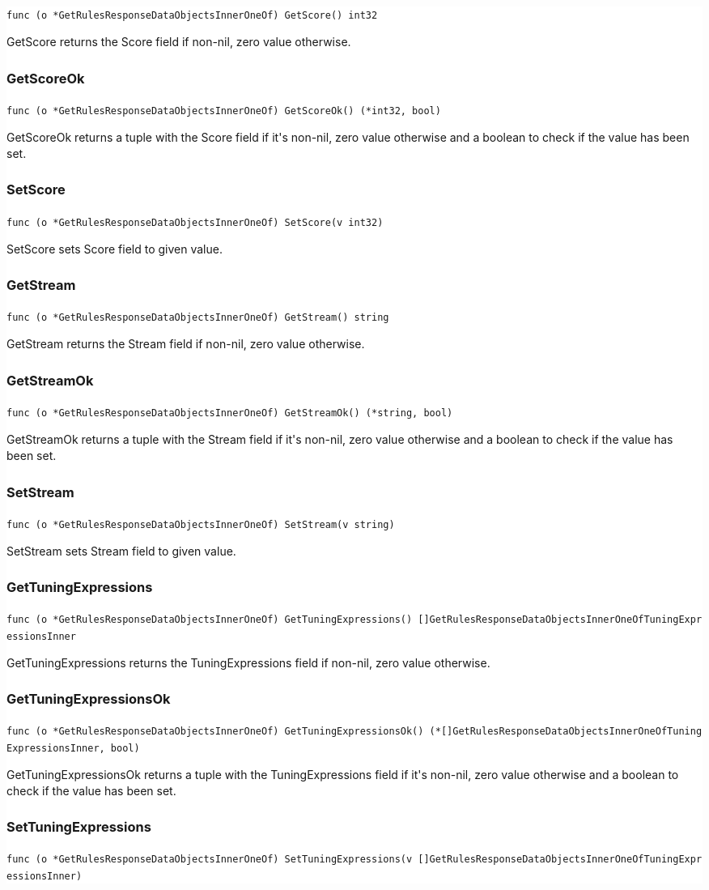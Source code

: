 `func (o *GetRulesResponseDataObjectsInnerOneOf) GetScore() int32`

GetScore returns the Score field if non-nil, zero value otherwise.

### GetScoreOk

`func (o *GetRulesResponseDataObjectsInnerOneOf) GetScoreOk() (*int32, bool)`

GetScoreOk returns a tuple with the Score field if it's non-nil, zero value otherwise
and a boolean to check if the value has been set.

### SetScore

`func (o *GetRulesResponseDataObjectsInnerOneOf) SetScore(v int32)`

SetScore sets Score field to given value.


### GetStream

`func (o *GetRulesResponseDataObjectsInnerOneOf) GetStream() string`

GetStream returns the Stream field if non-nil, zero value otherwise.

### GetStreamOk

`func (o *GetRulesResponseDataObjectsInnerOneOf) GetStreamOk() (*string, bool)`

GetStreamOk returns a tuple with the Stream field if it's non-nil, zero value otherwise
and a boolean to check if the value has been set.

### SetStream

`func (o *GetRulesResponseDataObjectsInnerOneOf) SetStream(v string)`

SetStream sets Stream field to given value.


### GetTuningExpressions

`func (o *GetRulesResponseDataObjectsInnerOneOf) GetTuningExpressions() []GetRulesResponseDataObjectsInnerOneOfTuningExpressionsInner`

GetTuningExpressions returns the TuningExpressions field if non-nil, zero value otherwise.

### GetTuningExpressionsOk

`func (o *GetRulesResponseDataObjectsInnerOneOf) GetTuningExpressionsOk() (*[]GetRulesResponseDataObjectsInnerOneOfTuningExpressionsInner, bool)`

GetTuningExpressionsOk returns a tuple with the TuningExpressions field if it's non-nil, zero value otherwise
and a boolean to check if the value has been set.

### SetTuningExpressions

`func (o *GetRulesResponseDataObjectsInnerOneOf) SetTuningExpressions(v []GetRulesResponseDataObjectsInnerOneOfTuningExpressionsInner)`
